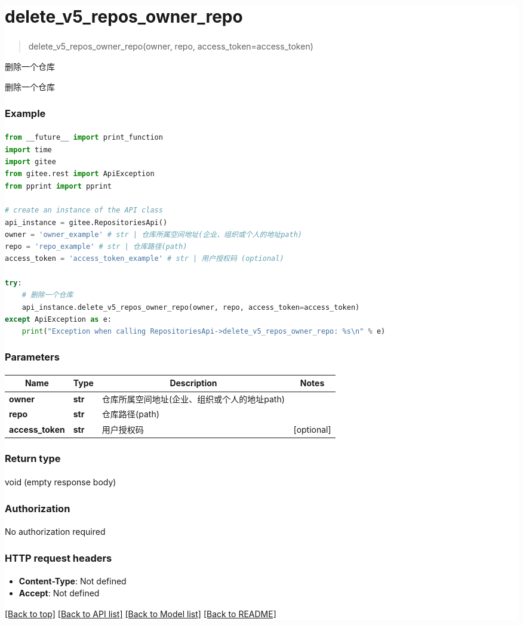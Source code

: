 # **delete_v5_repos_owner_repo**
> delete_v5_repos_owner_repo(owner, repo, access_token=access_token)

删除一个仓库

删除一个仓库

### Example
```python
from __future__ import print_function
import time
import gitee
from gitee.rest import ApiException
from pprint import pprint

# create an instance of the API class
api_instance = gitee.RepositoriesApi()
owner = 'owner_example' # str | 仓库所属空间地址(企业、组织或个人的地址path)
repo = 'repo_example' # str | 仓库路径(path)
access_token = 'access_token_example' # str | 用户授权码 (optional)

try:
    # 删除一个仓库
    api_instance.delete_v5_repos_owner_repo(owner, repo, access_token=access_token)
except ApiException as e:
    print("Exception when calling RepositoriesApi->delete_v5_repos_owner_repo: %s\n" % e)
```

### Parameters

Name | Type | Description  | Notes
------------- | ------------- | ------------- | -------------
 **owner** | **str**| 仓库所属空间地址(企业、组织或个人的地址path) | 
 **repo** | **str**| 仓库路径(path) | 
 **access_token** | **str**| 用户授权码 | [optional] 

### Return type

void (empty response body)

### Authorization

No authorization required

### HTTP request headers

 - **Content-Type**: Not defined
 - **Accept**: Not defined

[[Back to top]](#) [[Back to API list]](../README.md#documentation-for-api-endpoints) [[Back to Model list]](../README.md#documentation-for-models) [[Back to README]](../README.md)
